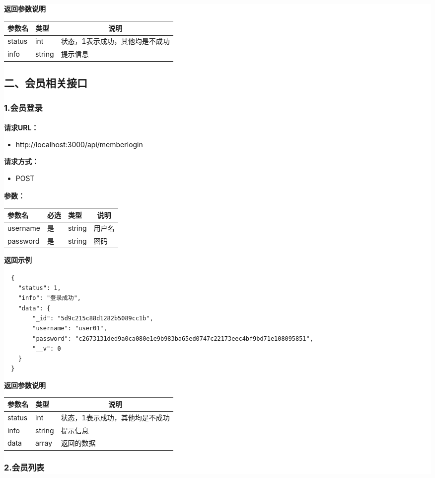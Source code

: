  **返回参数说明** 

| 参数名 | 类型   | 说明                            |
| :----- | :----- | ------------------------------- |
| status | int    | 状态，1表示成功，其他均是不成功 |
| info   | string | 提示信息                        |

## 二、会员相关接口

### **1.会员登录** 

**请求URL：** 

- http://localhost:3000/api/memberlogin

**请求方式：**

- POST 

**参数：** 

| 参数名   | 必选 | 类型   | 说明   |
| :------- | :--- | :----- | ------ |
| username | 是   | string | 用户名 |
| password | 是   | string | 密码   |

 **返回示例**

```
  {
    "status": 1,
    "info": "登录成功",
    "data": {
        "_id": "5d9c215c88d1282b5089cc1b",
        "username": "user01",
        "password": "c2673131ded9a0ca080e1e9b983ba65ed0747c22173eec4bf9bd71e108095851",
        "__v": 0
    }
  }
```

 **返回参数说明** 

| 参数名 | 类型   | 说明                            |
| :----- | :----- | ------------------------------- |
| status | int    | 状态，1表示成功，其他均是不成功 |
| info   | string | 提示信息                        |
| data   | array  | 返回的数据                      |



### **2.会员列表** 
